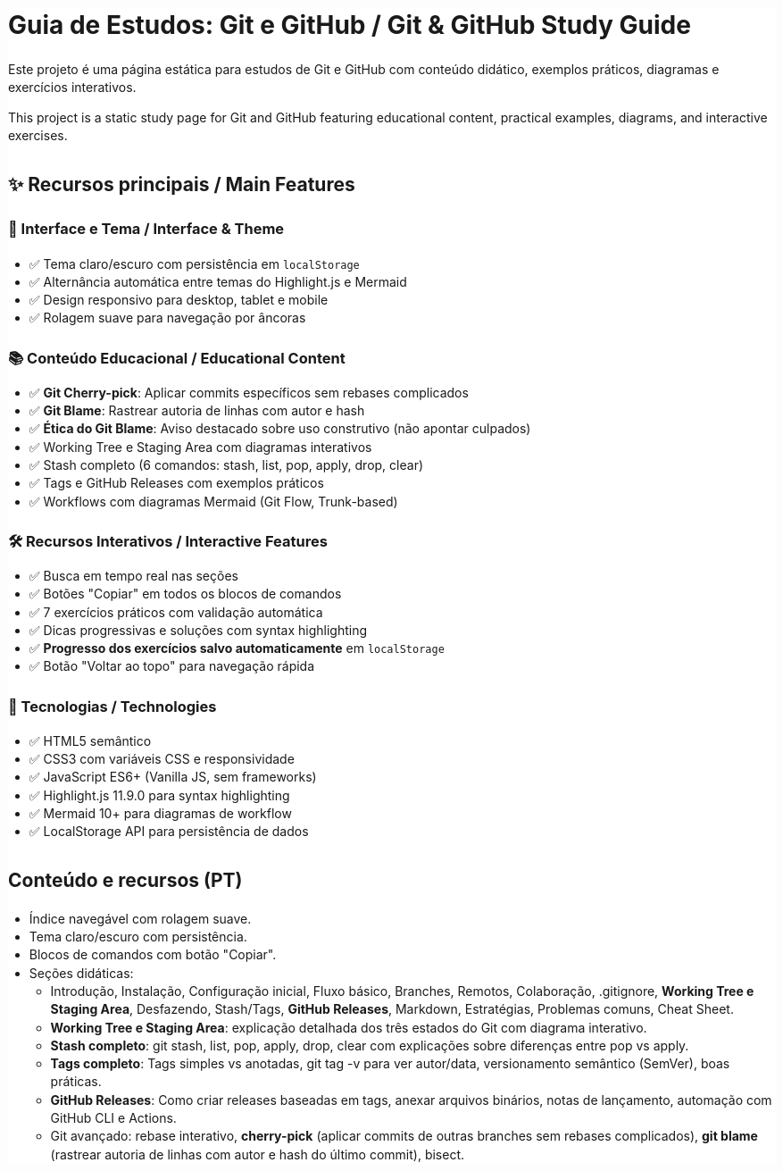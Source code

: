 # Guia de Estudos: Git e GitHub / Git & GitHub Study Guide

Este projeto é uma página estática para estudos de Git e GitHub com conteúdo didático, exemplos práticos, diagramas e exercícios interativos.

This project is a static study page for Git and GitHub featuring educational content, practical examples, diagrams, and interactive exercises.

## ✨ Recursos principais / Main Features

### 🎨 Interface e Tema / Interface & Theme
- ✅ Tema claro/escuro com persistência em `localStorage`
- ✅ Alternância automática entre temas do Highlight.js e Mermaid
- ✅ Design responsivo para desktop, tablet e mobile
- ✅ Rolagem suave para navegação por âncoras

### 📚 Conteúdo Educacional / Educational Content
- ✅ **Git Cherry-pick**: Aplicar commits específicos sem rebases complicados
- ✅ **Git Blame**: Rastrear autoria de linhas com autor e hash
- ✅ **Ética do Git Blame**: Aviso destacado sobre uso construtivo (não apontar culpados)
- ✅ Working Tree e Staging Area com diagramas interativos
- ✅ Stash completo (6 comandos: stash, list, pop, apply, drop, clear)
- ✅ Tags e GitHub Releases com exemplos práticos
- ✅ Workflows com diagramas Mermaid (Git Flow, Trunk-based)

### 🛠️ Recursos Interativos / Interactive Features
- ✅ Busca em tempo real nas seções
- ✅ Botões "Copiar" em todos os blocos de comandos
- ✅ 7 exercícios práticos com validação automática
- ✅ Dicas progressivas e soluções com syntax highlighting
- ✅ **Progresso dos exercícios salvo automaticamente** em `localStorage`
- ✅ Botão "Voltar ao topo" para navegação rápida

### 🎯 Tecnologias / Technologies
- ✅ HTML5 semântico
- ✅ CSS3 com variáveis CSS e responsividade
- ✅ JavaScript ES6+ (Vanilla JS, sem frameworks)
- ✅ Highlight.js 11.9.0 para syntax highlighting
- ✅ Mermaid 10+ para diagramas de workflow
- ✅ LocalStorage API para persistência de dados

## Conteúdo e recursos (PT)

- Índice navegável com rolagem suave.
- Tema claro/escuro com persistência.
- Blocos de comandos com botão "Copiar".
- Seções didáticas:
  - Introdução, Instalação, Configuração inicial, Fluxo básico, Branches, Remotos, Colaboração, .gitignore, **Working Tree e Staging Area**, Desfazendo, Stash/Tags, **GitHub Releases**, Markdown, Estratégias, Problemas comuns, Cheat Sheet.
  - **Working Tree e Staging Area**: explicação detalhada dos três estados do Git com diagrama interativo.
  - **Stash completo**: git stash, list, pop, apply, drop, clear com explicações sobre diferenças entre pop vs apply.
  - **Tags completo**: Tags simples vs anotadas, git tag -v para ver autor/data, versionamento semântico (SemVer), boas práticas.
  - **GitHub Releases**: Como criar releases baseadas em tags, anexar arquivos binários, notas de lançamento, automação com GitHub CLI e Actions.
  - Git avançado: rebase interativo, **cherry-pick** (aplicar commits de outras branches sem rebases complicados), **git blame** (rastrear autoria de linhas com autor e hash do último commit), bisect.